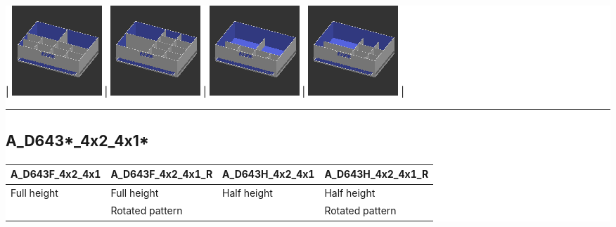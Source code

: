 | ![preview](png/A_D643F_4x2_2x1.png) | ![preview](png/A_D643F_4x2_2x1_R.png) | ![preview](png/A_D643H_4x2_2x1.png) | ![preview](png/A_D643H_4x2_2x1_R.png) | 


---
## A_D643*_4x2_4x1*
| **A_D643F_4x2_4x1** | **A_D643F_4x2_4x1_R** | **A_D643H_4x2_4x1** | **A_D643H_4x2_4x1_R** | 
| --- | --- | --- | --- | 
| Full height | Full height | Half height | Half height | 
|  | Rotated pattern |  | Rotated pattern | 